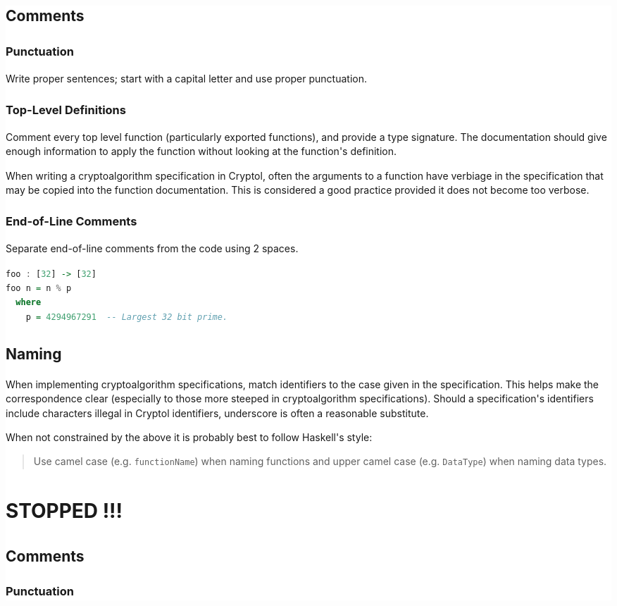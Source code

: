 Comments
--------

### Punctuation

Write proper sentences; start with a capital letter and use proper
punctuation.

### Top-Level Definitions

Comment every top level function (particularly exported functions),
and provide a type signature. The documentation should
give enough information to
apply the function without looking at the function's definition.

When writing a cryptoalgorithm specification in Cryptol, often the
arguments to a function have verbiage in the specification that may be
copied into the function documentation.
This is considered a good practice provided it does not become too verbose.

### End-of-Line Comments

Separate end-of-line comments from the code using 2 spaces.

```haskell
foo : [32] -> [32]
foo n = n % p
  where
    p = 4294967291  -- Largest 32 bit prime.
```

Naming
------

When implementing cryptoalgorithm specifications, match identifiers to
the case given in the specification.
This helps make the correspondence clear (especially to those more
steeped in cryptoalgorithm specifications).
Should a specification's identifiers include
characters illegal in Cryptol identifiers, underscore is often a
reasonable substitute.

When not constrained by the above it is probably best to follow Haskell's style:

> Use camel case (e.g. `functionName`) when naming functions and upper
> camel case (e.g. `DataType`) when naming data types.

# STOPPED !!!

Comments
--------

### Punctuation
